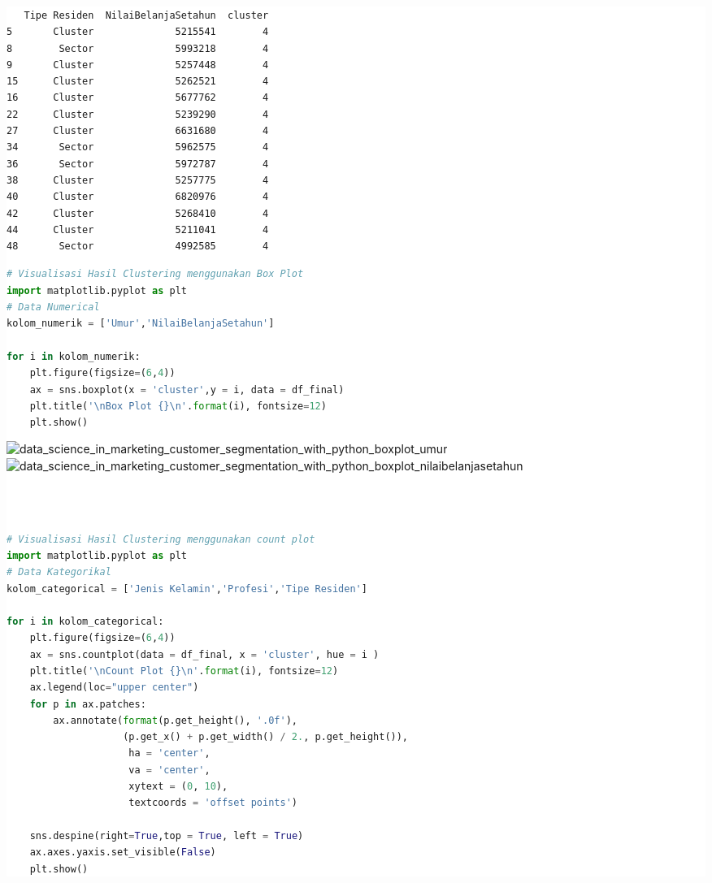     
       Tipe Residen  NilaiBelanjaSetahun  cluster  
    5       Cluster              5215541        4  
    8        Sector              5993218        4  
    9       Cluster              5257448        4  
    15      Cluster              5262521        4  
    16      Cluster              5677762        4  
    22      Cluster              5239290        4  
    27      Cluster              6631680        4  
    34       Sector              5962575        4  
    36       Sector              5972787        4  
    38      Cluster              5257775        4  
    40      Cluster              6820976        4  
    42      Cluster              5268410        4  
    44      Cluster              5211041        4  
    48       Sector              4992585        4  



```python
# Visualisasi Hasil Clustering menggunakan Box Plot
import matplotlib.pyplot as plt
# Data Numerical
kolom_numerik = ['Umur','NilaiBelanjaSetahun']  
  
for i in kolom_numerik:  
    plt.figure(figsize=(6,4))  
    ax = sns.boxplot(x = 'cluster',y = i, data = df_final)  
    plt.title('\nBox Plot {}\n'.format(i), fontsize=12)
    plt.show()

```

<img src="https://lh3.googleusercontent.com/-V__9bdGfO1o/YPOv2g381ZI/AAAAAAAAVzA/-JOUsscoQW8mzI0G1B65NWi0ypfJEeWjgCLcBGAsYHQ/s16000/data_science_in_marketing_customer_segmentation_with_python_28_0.png" alt="data_science_in_marketing_customer_segmentation_with_python_boxplot_umur"/>

<br>
<img src="https://lh3.googleusercontent.com/-TarODThRMQo/YPOv2dDVEOI/AAAAAAAAVys/48y_fznko9w3GMzITw1ctlA_JB9KZA5nwCLcBGAsYHQ/s16000/data_science_in_marketing_customer_segmentation_with_python_28_1.png" alt="data_science_in_marketing_customer_segmentation_with_python_boxplot_nilaibelanjasetahun"/>

<br><br>

```python
# Visualisasi Hasil Clustering menggunakan count plot
import matplotlib.pyplot as plt  
# Data Kategorikal  
kolom_categorical = ['Jenis Kelamin','Profesi','Tipe Residen']  
  
for i in kolom_categorical:  
    plt.figure(figsize=(6,4))  
    ax = sns.countplot(data = df_final, x = 'cluster', hue = i )  
    plt.title('\nCount Plot {}\n'.format(i), fontsize=12)  
    ax.legend(loc="upper center")  
    for p in ax.patches:  
        ax.annotate(format(p.get_height(), '.0f'),  
                    (p.get_x() + p.get_width() / 2., p.get_height()),  
                     ha = 'center',  
                     va = 'center',  
                     xytext = (0, 10),  
                     textcoords = 'offset points')  
      
    sns.despine(right=True,top = True, left = True)  
    ax.axes.yaxis.set_visible(False)  
    plt.show()  

```
